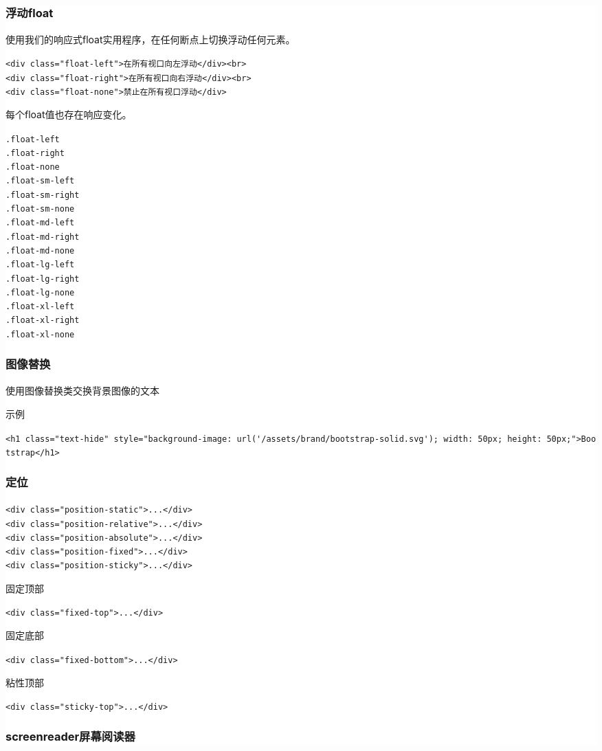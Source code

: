### 浮动float ###
使用我们的响应式float实用程序，在任何断点上切换浮动任何元素。

	<div class="float-left">在所有视口向左浮动</div><br>
	<div class="float-right">在所有视口向右浮动</div><br>
	<div class="float-none">禁止在所有视口浮动</div>

每个float值也存在响应变化。
	
	.float-left
	.float-right
	.float-none
	.float-sm-left
	.float-sm-right
	.float-sm-none
	.float-md-left
	.float-md-right
	.float-md-none
	.float-lg-left
	.float-lg-right
	.float-lg-none
	.float-xl-left
	.float-xl-right
	.float-xl-none

### 图像替换 ###

使用图像替换类交换背景图像的文本

示例

	<h1 class="text-hide" style="background-image: url('/assets/brand/bootstrap-solid.svg'); width: 50px; height: 50px;">Bootstrap</h1>

### 定位 ###

	<div class="position-static">...</div>
	<div class="position-relative">...</div>
	<div class="position-absolute">...</div>
	<div class="position-fixed">...</div>
	<div class="position-sticky">...</div>

固定顶部

	<div class="fixed-top">...</div>

固定底部

	<div class="fixed-bottom">...</div>

粘性顶部

	<div class="sticky-top">...</div>

### screenreader屏幕阅读器 ###
